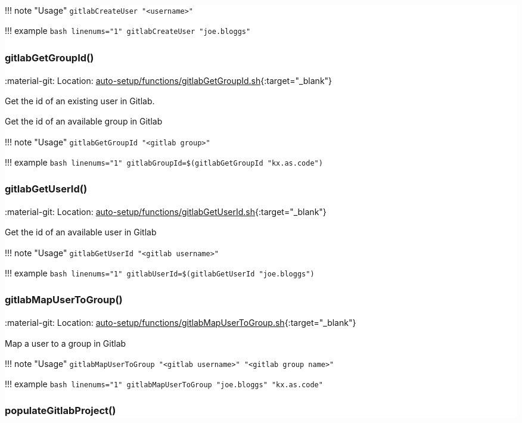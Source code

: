 !!! note "Usage"
    `gitlabCreateUser "<username>"`

!!! example
    ```bash linenums="1"
    gitlabCreateUser "joe.bloggs"
    ```

### gitlabGetGroupId()

:material-git: Location: [auto-setup/functions/gitlabGetGroupId.sh](https://github.com/Accenture/kx.as.code/tree/main/auto-setup/functions/gitlabGetGroupId.sh){:target="_blank"}

Get the id of an existing user in Gitlab.

Get the id of an available group in Gitlab

!!! note "Usage"
    `gitlabGetGroupId "<gitlab group>"`

!!! example
    ```bash linenums="1"
    gitlabGroupId=$(gitlabGetGroupId "kx.as.code")
    ```

### gitlabGetUserId()

:material-git: Location: [auto-setup/functions/gitlabGetUserId.sh](https://github.com/Accenture/kx.as.code/tree/main/auto-setup/functions/gitlabGetUserId.sh){:target="_blank"}

Get the id of an available user in Gitlab

!!! note "Usage"
    `gitlabGetUserId "<gitlab username>"`

!!! example
    ```bash linenums="1"
    gitlabUserId=$(gitlabGetUserId "joe.bloggs")
    ```

### gitlabMapUserToGroup()

:material-git: Location: [auto-setup/functions/gitlabMapUserToGroup.sh](https://github.com/Accenture/kx.as.code/tree/main/auto-setup/functions/gitlabMapUserToGroup.sh){:target="_blank"}

Map a user to a group in Gitlab

!!! note "Usage"
    `gitlabMapUserToGroup "<gitlab username>" "<gitlab group name>"`

!!! example
    ```bash linenums="1"
    gitlabMapUserToGroup "joe.bloggs" "kx.as.code"
    ```

### populateGitlabProject()
